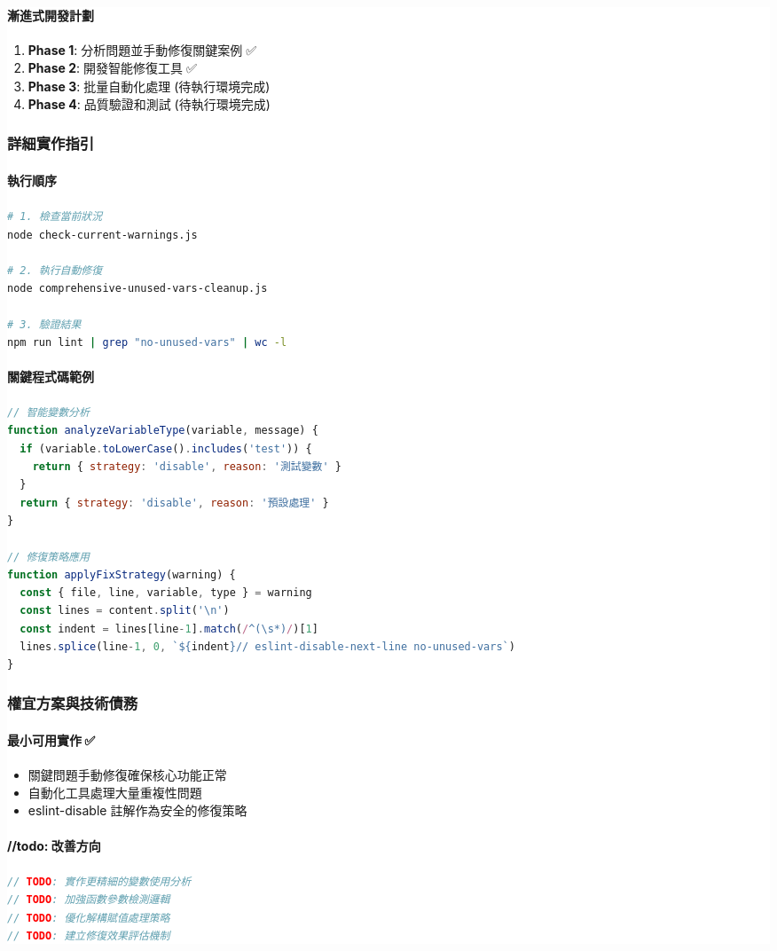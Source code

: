 #### 漸進式開發計劃
1. **Phase 1**: 分析問題並手動修復關鍵案例 ✅
2. **Phase 2**: 開發智能修復工具 ✅
3. **Phase 3**: 批量自動化處理 (待執行環境完成)
4. **Phase 4**: 品質驗證和測試 (待執行環境完成)

### 詳細實作指引

#### 執行順序
```bash
# 1. 檢查當前狀況
node check-current-warnings.js

# 2. 執行自動修復
node comprehensive-unused-vars-cleanup.js

# 3. 驗證結果
npm run lint | grep "no-unused-vars" | wc -l
```

#### 關鍵程式碼範例
```javascript
// 智能變數分析
function analyzeVariableType(variable, message) {
  if (variable.toLowerCase().includes('test')) {
    return { strategy: 'disable', reason: '測試變數' }
  }
  return { strategy: 'disable', reason: '預設處理' }
}

// 修復策略應用
function applyFixStrategy(warning) {
  const { file, line, variable, type } = warning
  const lines = content.split('\n')
  const indent = lines[line-1].match(/^(\s*)/)[1]
  lines.splice(line-1, 0, `${indent}// eslint-disable-next-line no-unused-vars`)
}
```

### 權宜方案與技術債務

#### 最小可用實作 ✅
- 關鍵問題手動修復確保核心功能正常
- 自動化工具處理大量重複性問題
- eslint-disable 註解作為安全的修復策略

#### //todo: 改善方向
```javascript
// TODO: 實作更精細的變數使用分析
// TODO: 加強函數參數檢測邏輯
// TODO: 優化解構賦值處理策略
// TODO: 建立修復效果評估機制
```
